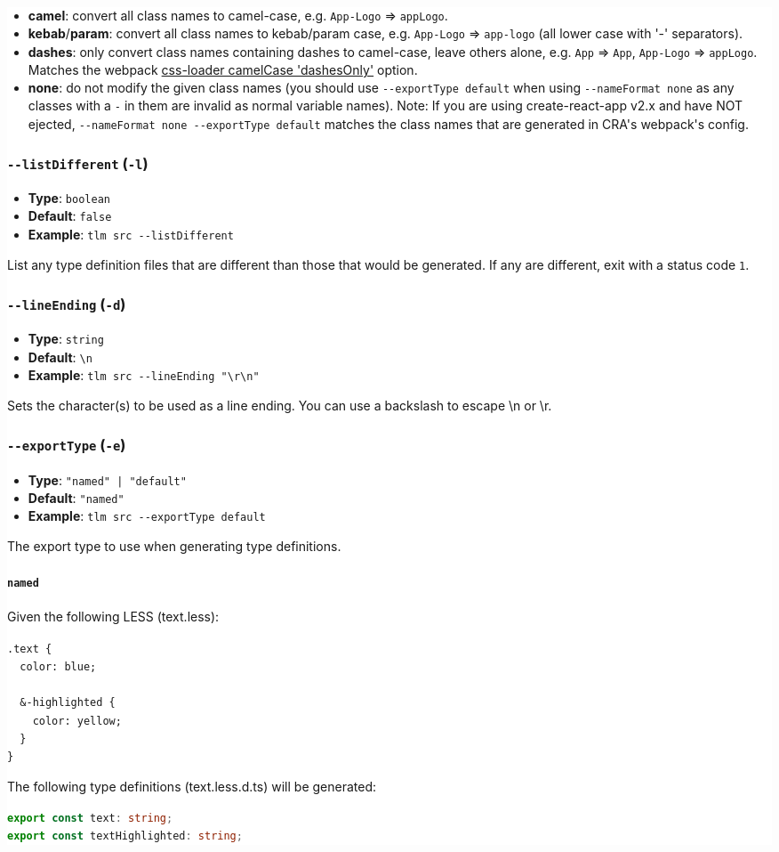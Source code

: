 - **camel**: convert all class names to camel-case, e.g. `App-Logo` => `appLogo`.
- **kebab**/**param**: convert all class names to kebab/param case, e.g. `App-Logo` => `app-logo` (all lower case with '-' separators).
- **dashes**: only convert class names containing dashes to camel-case, leave others alone, e.g. `App` => `App`, `App-Logo` => `appLogo`. Matches the webpack [css-loader camelCase 'dashesOnly'](https://github.com/webpack-contrib/css-loader#camelcase) option.
- **none**: do not modify the given class names (you should use `--exportType default` when using `--nameFormat none` as any classes with a `-` in them are invalid as normal variable names).
  Note: If you are using create-react-app v2.x and have NOT ejected, `--nameFormat none --exportType default` matches the class names that are generated in CRA's webpack's config.

### `--listDifferent` (`-l`)

- **Type**: `boolean`
- **Default**: `false`
- **Example**: `tlm src --listDifferent`

List any type definition files that are different than those that would be generated. If any are different, exit with a status code `1`.

### `--lineEnding` (`-d`)

- **Type**: `string`
- **Default**: `\n`
- **Example**: `tlm src --lineEnding "\r\n"`

Sets the character(s) to be used as a line ending. You can use a backslash to escape \n or \r.

### `--exportType` (`-e`)

- **Type**: `"named" | "default"`
- **Default**: `"named"`
- **Example**: `tlm src --exportType default`

The export type to use when generating type definitions.

#### `named`

Given the following LESS (text.less):

```less
.text {
  color: blue;

  &-highlighted {
    color: yellow;
  }
}
```

The following type definitions (text.less.d.ts) will be generated:

```typescript
export const text: string;
export const textHighlighted: string;
```
